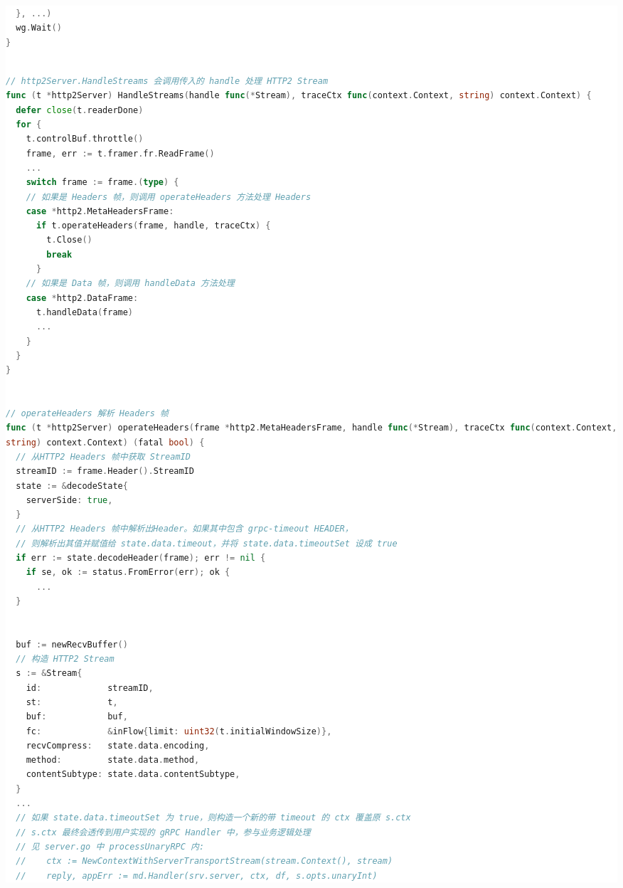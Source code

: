 ```go
  }, ...)
  wg.Wait()
}
```

```go

// http2Server.HandleStreams 会调用传入的 handle 处理 HTTP2 Stream
func (t *http2Server) HandleStreams(handle func(*Stream), traceCtx func(context.Context, string) context.Context) {
  defer close(t.readerDone)
  for {
    t.controlBuf.throttle()
    frame, err := t.framer.fr.ReadFrame()
    ...
    switch frame := frame.(type) {
    // 如果是 Headers 帧，则调用 operateHeaders 方法处理 Headers
    case *http2.MetaHeadersFrame:
      if t.operateHeaders(frame, handle, traceCtx) {
        t.Close()
        break
      }
    // 如果是 Data 帧，则调用 handleData 方法处理
    case *http2.DataFrame:
      t.handleData(frame)
      ...
    }
  }
}


// operateHeaders 解析 Headers 帧
func (t *http2Server) operateHeaders(frame *http2.MetaHeadersFrame, handle func(*Stream), traceCtx func(context.Context, string) context.Context) (fatal bool) {
  // 从HTTP2 Headers 帧中获取 StreamID
  streamID := frame.Header().StreamID
  state := &decodeState{
    serverSide: true,
  }
  // 从HTTP2 Headers 帧中解析出Header。如果其中包含 grpc-timeout HEADER，
  // 则解析出其值并赋值给 state.data.timeout，并将 state.data.timeoutSet 设成 true
  if err := state.decodeHeader(frame); err != nil {
    if se, ok := status.FromError(err); ok {
      ...
  }


  buf := newRecvBuffer()
  // 构造 HTTP2 Stream
  s := &Stream{
    id:             streamID,
    st:             t,
    buf:            buf,
    fc:             &inFlow{limit: uint32(t.initialWindowSize)},
    recvCompress:   state.data.encoding,
    method:         state.data.method,
    contentSubtype: state.data.contentSubtype,
  }
  ...
  // 如果 state.data.timeoutSet 为 true，则构造一个新的带 timeout 的 ctx 覆盖原 s.ctx
  // s.ctx 最终会透传到用户实现的 gRPC Handler 中，参与业务逻辑处理
  // 见 server.go 中 processUnaryRPC 内:
  //    ctx := NewContextWithServerTransportStream(stream.Context(), stream)
  //    reply, appErr := md.Handler(srv.server, ctx, df, s.opts.unaryInt)
```
